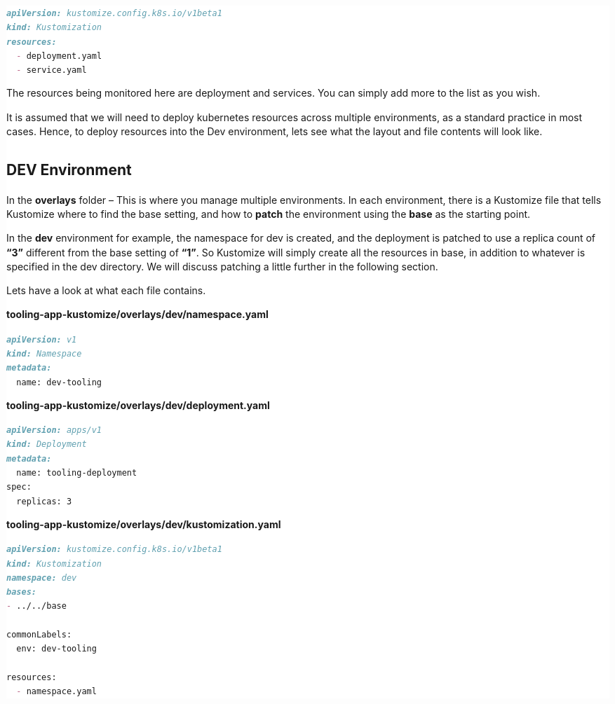```markdown
apiVersion: kustomize.config.k8s.io/v1beta1
kind: Kustomization
resources:
  - deployment.yaml
  - service.yaml
```

The resources being monitored here are deployment and services. You can simply add more to the list as you wish.

It is assumed that we will need to deploy kubernetes resources across multiple environments, as a standard practice in most cases. Hence, to deploy resources into the Dev environment, lets see what the layout and file contents will look like.

## DEV Environment

In the **overlays** folder – This is where you manage multiple environments. In each environment, there is a Kustomize file that tells Kustomize where to find the base setting, and how to **patch** the environment using the **base** as the starting point.

In the **dev** environment for example, the namespace for dev is created, and the deployment is patched to use a replica count of **“3”** different from the base setting of **“1”**. So Kustomize will simply create all the resources in base, in addition to whatever is specified in the dev directory. We will discuss patching a little further in the following section.

Lets have a look at what each file contains.

**tooling-app-kustomize/overlays/dev/namespace.yaml**

```markdown
apiVersion: v1
kind: Namespace
metadata:
  name: dev-tooling
```

**tooling-app-kustomize/overlays/dev/deployment.yaml**

```markdown
apiVersion: apps/v1
kind: Deployment
metadata:
  name: tooling-deployment
spec:
  replicas: 3
```

**tooling-app-kustomize/overlays/dev/kustomization.yaml**

```markdown
apiVersion: kustomize.config.k8s.io/v1beta1
kind: Kustomization
namespace: dev
bases:
- ../../base

commonLabels:
  env: dev-tooling

resources:
  - namespace.yaml
```
